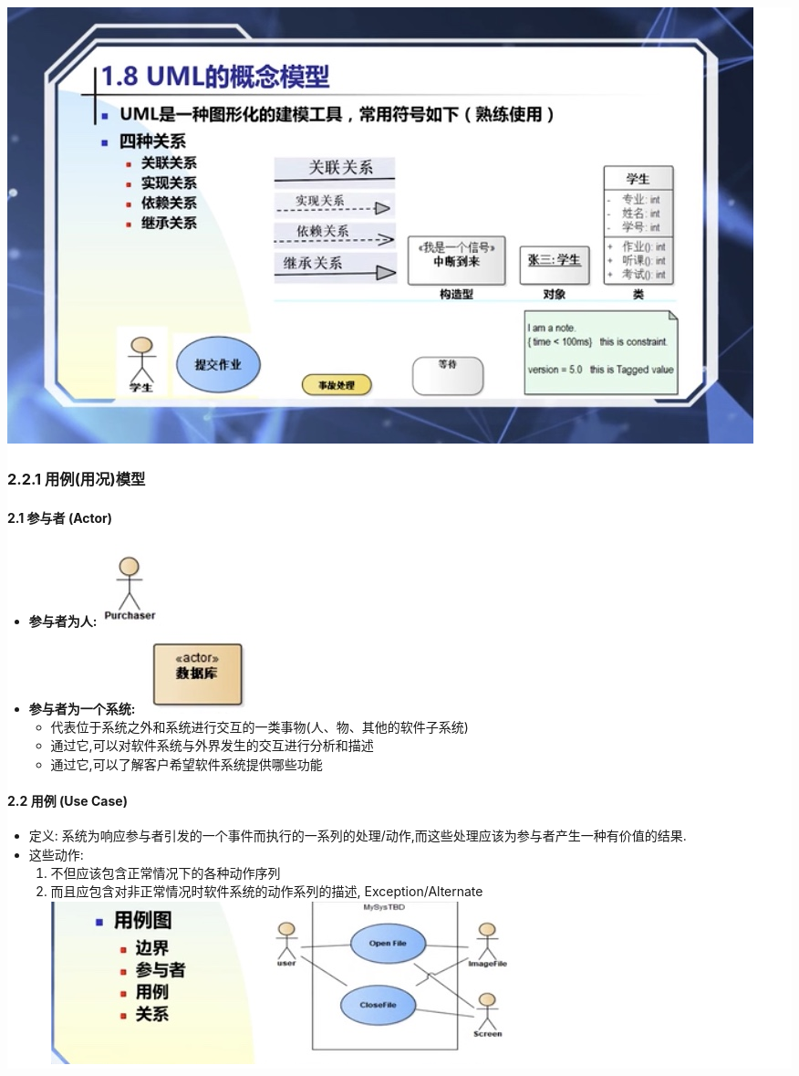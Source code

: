 ![](/image/4.jpg)

### 2.2.1 用例(用况)模型
#### 2.1 参与者 (Actor)
- **参与者为人:** ![](/image/5.jpg)
- **参与者为一个系统:** ![](/image/6.jpg)
  - 代表位于系统之外和系统进行交互的一类事物(人、物、其他的软件子系统)
  - 通过它,可以对软件系统与外界发生的交互进行分析和描述
  - 通过它,可以了解客户希望软件系统提供哪些功能

#### 2.2 用例 (Use Case)
- 定义: 系统为响应参与者引发的一个事件而执行的一系列的处理/动作,而这些处理应该为参与者产生一种有价值的结果.
- 这些动作:
  1. 不但应该包含正常情况下的各种动作序列
  2. 而且应包含对非正常情况时软件系统的动作系列的描述, Exception/Alternate
![](/image/7.jpg)
